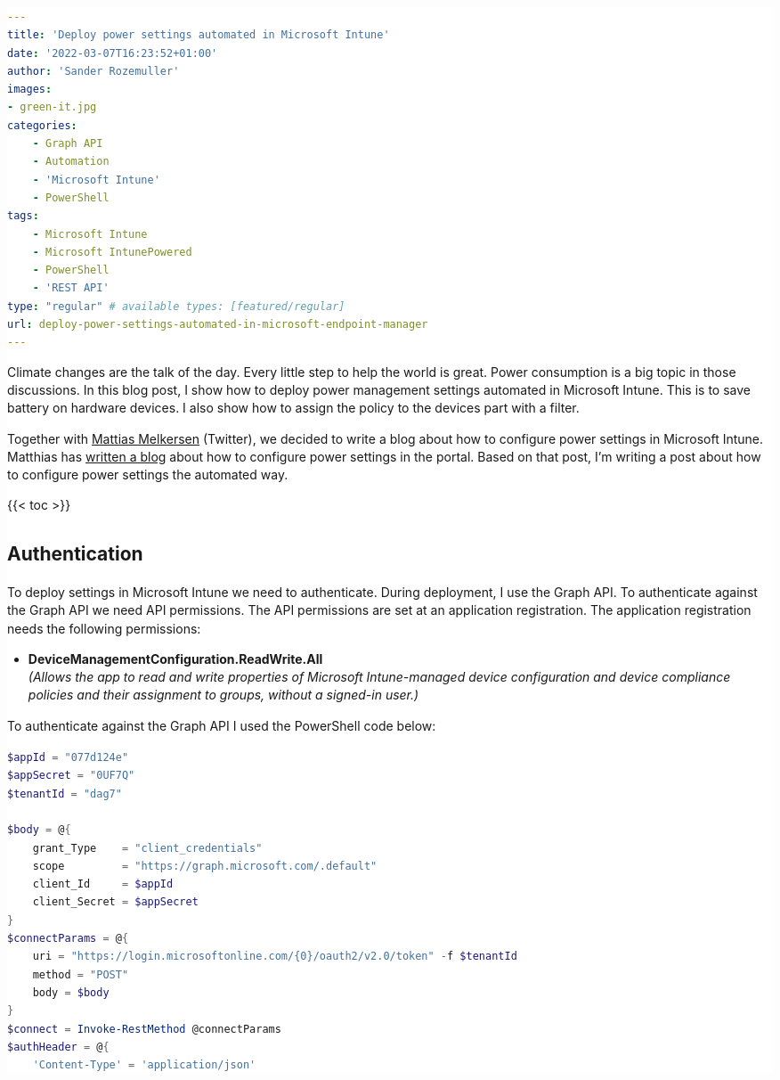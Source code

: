 ```yaml
---
title: 'Deploy power settings automated in Microsoft Intune'
date: '2022-03-07T16:23:52+01:00'
author: 'Sander Rozemuller'
images:
- green-it.jpg
categories:
    - Graph API
    - Automation
    - 'Microsoft Intune'
    - PowerShell
tags:
    - Microsoft Intune
    - Microsoft IntunePowered
    - PowerShell
    - 'REST API'
type: "regular" # available types: [featured/regular]
url: deploy-power-settings-automated-in-microsoft-endpoint-manager
---
```


Climate changes are the talk of the day. Every little step to help the world is great. Power consumption is a big topic in those discussions. In this blog post, I show how to deploy power management settings automated in Microsoft Intune. This is to save battery on hardware devices. I also show how to assign the policy to the devices part with a filter.

Together with [Mattias Melkersen](https://twitter.com/MMelkersen) (Twitter), we decided to write a blog about how to configure power settings in Microsoft Intune. Matthias has [written a blog](https://blog.mindcore.dk/2022/02/manage-power-settings-via-microsoft.html) about how to configure power settings in the portal. Based on that post, I’m writing a post about how to configure power settings the automated way.

{{< toc >}}

## Authentication

To deploy settings in Microsoft Intune we need to authenticate. During deployment, I use the Graph API. To authenticate against the Graph API we need API permissions. The API permissions are set at an application registration. The application registration needs the following permissions:

- **DeviceManagementConfiguration.ReadWrite.All**   
    *(Allows the app to read and write properties of Microsoft Intune-managed device configuration and device compliance policies and their assignment to groups, without a signed-in user.)*

To authenticate against the Graph API I used the PowerShell code below:

```powershell
$appId = "077d124e"
$appSecret = "0UF7Q"
$tenantId = "dag7"

$body = @{    
    grant_Type    = "client_credentials"
    scope         = "https://graph.microsoft.com/.default"
    client_Id     = $appId
    client_Secret = $appSecret 
} 
$connectParams = @{
    uri = "https://login.microsoftonline.com/{0}/oauth2/v2.0/token" -f $tenantId
    method = "POST" 
    body = $body
}
$connect = Invoke-RestMethod @connectParams
$authHeader = @{
    'Content-Type' = 'application/json'
```